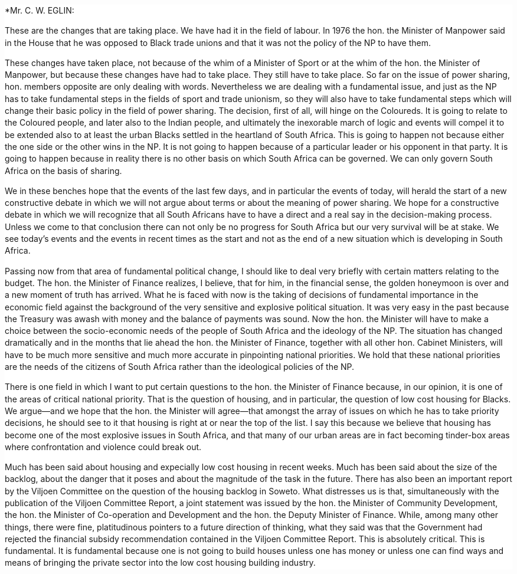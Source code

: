 </speech>

<speech by="#eglin">

<from>*Mr. <person refersTo="hansard_za">C. W. EGLIN</person>:</from>

<p>These are the changes that are taking place. We have had it in the field of labour. In 1976 the hon. the Minister of Manpower said in the House that he was opposed to Black trade unions and that it was not the policy of the NP to have them.</p>

<p>These changes have taken place, not because of the whim of a Minister of Sport or at the whim of the hon. the Minister of Manpower, but because these changes have had to take place. They still have to take place. So far on the issue of power sharing, hon. members opposite are only dealing with words. Nevertheless we are dealing with a fundamental issue, and just as the NP has to take fundamental steps in the fields of sport and trade unionism, so they will also have to take fundamental steps which will change their basic policy in the field of power sharing. The decision, first of all, will hinge on the Coloureds. It is going to relate to the Coloured people, and later also to the Indian people, and ultimately the inexorable march of logic and events will compel it to be extended also to at least the urban Blacks settled in the heartland of South Africa. This is going to happen not because either the one side or the other wins in the NP. It is not going to happen because of a particular leader or his opponent in that party. It is going to happen because in reality there is no other basis on which South Africa can be governed. We can only govern South Africa on the basis of sharing.</p>

<p>We in these benches hope that the events of the last few days, and in particular the events of today, will herald the start of a new constructive debate in which we will not argue about terms or about the meaning of power sharing. We hope for a constructive debate in which we will recognize that all South Africans have to have a direct and a real say in the decision-making process. Unless we come to that conclusion there can not only be no progress for South Africa but our very survival will be at stake. We see today&#x2019;s events and the events in recent times as the start and not as the end of a new situation which is developing in South Africa.</p>

<p>Passing now from that area of fundamental political change, I should like to deal very briefly with certain matters relating to the budget. The hon. the Minister of Finance realizes, I believe, that for him, in the financial sense, the golden honeymoon is over and a new moment of truth has arrived. What he is faced with now is the taking of decisions of fundamental importance in the economic field against the background of the <span class="col_1567-1568" refersTo="page_0808"/>very sensitive and explosive political situation. It was very easy in the past because the Treasury was awash with money and the balance of payments was sound. Now the hon. the Minister will have to make a choice between the socio-economic needs of the people of South Africa and the ideology of the NP. The situation has changed dramatically and in the months that lie ahead the hon. the Minister of Finance, together with all other hon. Cabinet Ministers, will have to be much more sensitive and much more accurate in pinpointing national priorities. We hold that these national priorities are the needs of the citizens of South Africa rather than the ideological policies of the NP.</p>

<p>There is one field in which I want to put certain questions to the hon. the Minister of Finance because, in our opinion, it is one of the areas of critical national priority. That is the question of housing, and in particular, the question of low cost housing for Blacks. We argue&#x2014;and we hope that the hon. the Minister will agree&#x2014;that amongst the array of issues on which he has to take priority decisions, he should see to it that housing is right at or near the top of the list. I say this because we believe that housing has become one of the most explosive issues in South Africa, and that many of our urban areas are in fact becoming tinder-box areas where confrontation and violence could break out.</p>

<p>Much has been said about housing and expecially low cost housing in recent weeks. Much has been said about the size of the backlog, about the danger that it poses and about the magnitude of the task in the future. There has also been an important report by the Viljoen Committee on the question of the housing backlog in Soweto. What distresses us is that, simultaneously with the publication of the Viljoen Committee Report, a joint statement was issued by the hon. the Minister of Community Development, the hon. the Minister of Co-operation and Development and the hon. the Deputy Minister of Finance. While, among many other things, there were fine, platitudinous pointers to a future direction of thinking, what they said was that the Government had rejected the financial subsidy recommendation contained in the Viljoen Committee Report. This is absolutely critical. This is fundamental. It is fundamental because one is not going to build houses unless one has money or unless one can find ways and means of bringing the private sector into the low cost housing building industry.</p>
